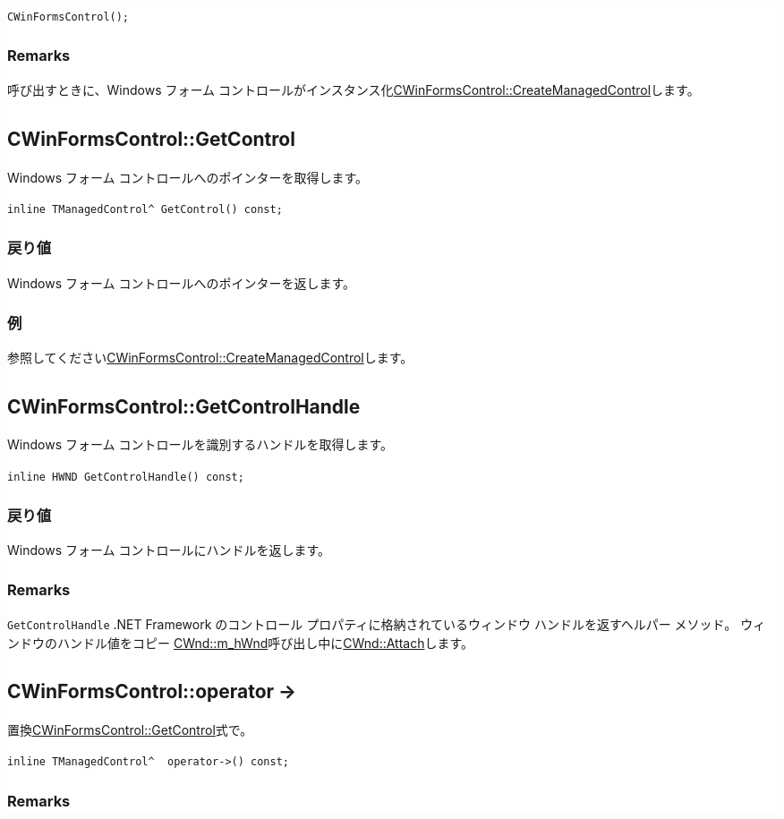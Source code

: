```
CWinFormsControl();
```

### <a name="remarks"></a>Remarks

呼び出すときに、Windows フォーム コントロールがインスタンス化[CWinFormsControl::CreateManagedControl](#createmanagedcontrol)します。

##  <a name="getcontrol"></a>  CWinFormsControl::GetControl

Windows フォーム コントロールへのポインターを取得します。

```
inline TManagedControl^ GetControl() const;
```

### <a name="return-value"></a>戻り値

Windows フォーム コントロールへのポインターを返します。

### <a name="example"></a>例

  参照してください[CWinFormsControl::CreateManagedControl](#createmanagedcontrol)します。

##  <a name="getcontrolhandle"></a>  CWinFormsControl::GetControlHandle

Windows フォーム コントロールを識別するハンドルを取得します。

```
inline HWND GetControlHandle() const;
```

### <a name="return-value"></a>戻り値

Windows フォーム コントロールにハンドルを返します。

### <a name="remarks"></a>Remarks

`GetControlHandle` .NET Framework のコントロール プロパティに格納されているウィンドウ ハンドルを返すヘルパー メソッド。 ウィンドウのハンドル値をコピー [CWnd::m_hWnd](../../mfc/reference/cwnd-class.md#m_hwnd)呼び出し中に[CWnd::Attach](../../mfc/reference/cwnd-class.md#attach)します。

##  <a name="operator_-_gt"></a>  CWinFormsControl::operator -&gt;

置換[CWinFormsControl::GetControl](#getcontrol)式で。

```
inline TManagedControl^  operator->() const;
```

### <a name="remarks"></a>Remarks
